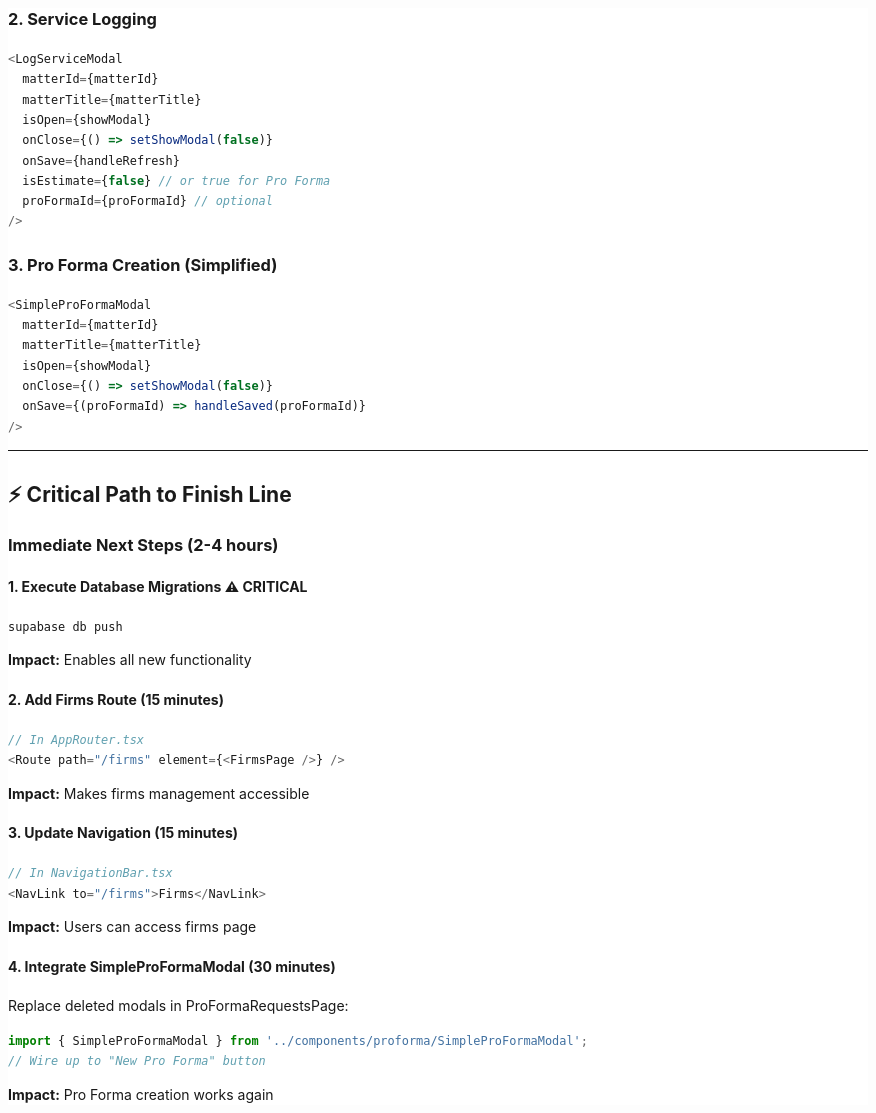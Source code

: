 ### 2. Service Logging
```typescript
<LogServiceModal
  matterId={matterId}
  matterTitle={matterTitle}
  isOpen={showModal}
  onClose={() => setShowModal(false)}
  onSave={handleRefresh}
  isEstimate={false} // or true for Pro Forma
  proFormaId={proFormaId} // optional
/>
```

### 3. Pro Forma Creation (Simplified)
```typescript
<SimpleProFormaModal
  matterId={matterId}
  matterTitle={matterTitle}
  isOpen={showModal}
  onClose={() => setShowModal(false)}
  onSave={(proFormaId) => handleSaved(proFormaId)}
/>
```

---

## ⚡ Critical Path to Finish Line

### Immediate Next Steps (2-4 hours)

#### 1. Execute Database Migrations ⚠️ CRITICAL
```bash
supabase db push
```
**Impact:** Enables all new functionality

#### 2. Add Firms Route (15 minutes)
```typescript
// In AppRouter.tsx
<Route path="/firms" element={<FirmsPage />} />
```
**Impact:** Makes firms management accessible

#### 3. Update Navigation (15 minutes)
```typescript
// In NavigationBar.tsx
<NavLink to="/firms">Firms</NavLink>
```
**Impact:** Users can access firms page

#### 4. Integrate SimpleProFormaModal (30 minutes)
Replace deleted modals in ProFormaRequestsPage:
```typescript
import { SimpleProFormaModal } from '../components/proforma/SimpleProFormaModal';
// Wire up to "New Pro Forma" button
```
**Impact:** Pro Forma creation works again

